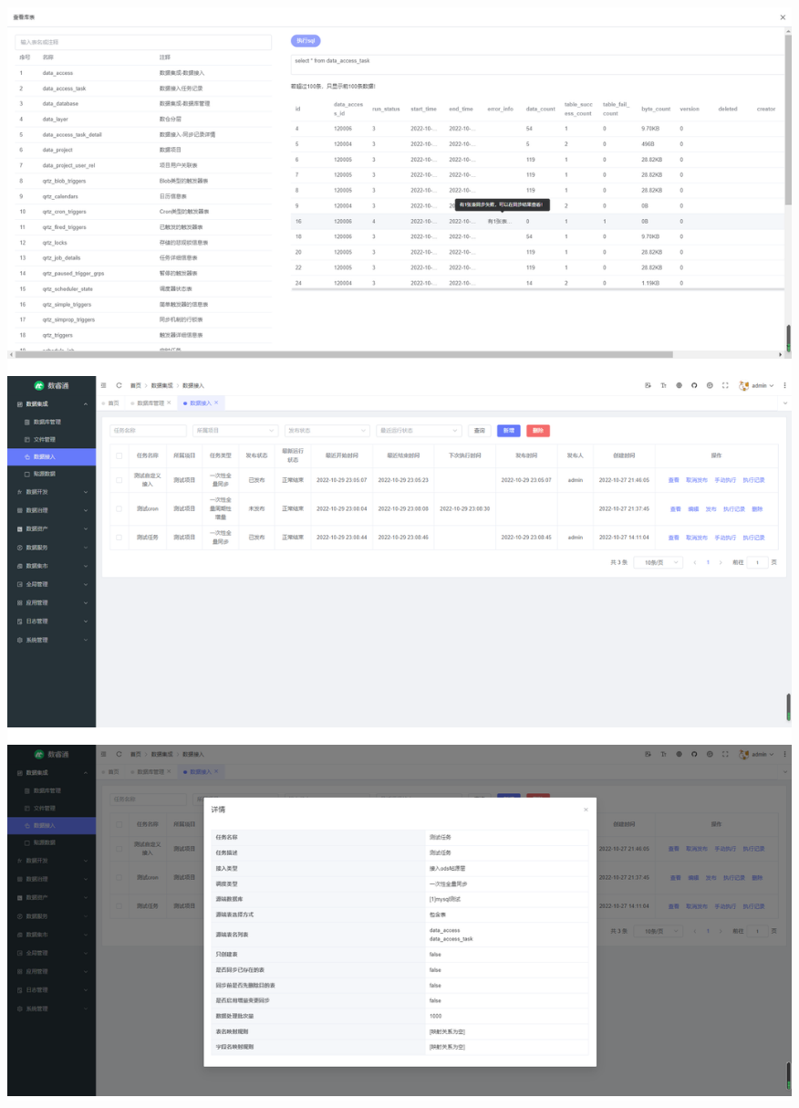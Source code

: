 ![image-20221030210549858](images/查看库表.png)

![image-20221030210702083](images/数据接入.png)

![image-20221030210802981](images/接入查看.png)
